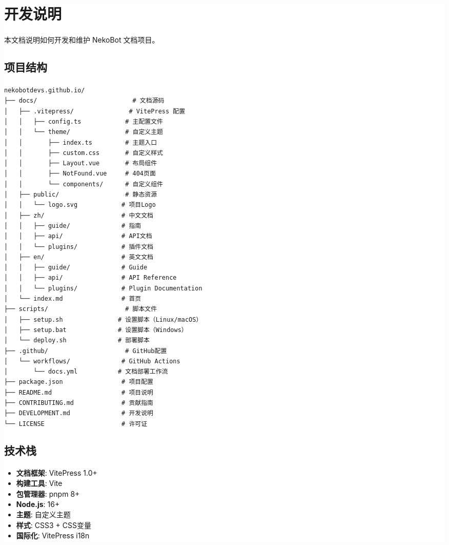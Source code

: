 # 开发说明

本文档说明如何开发和维护 NekoBot 文档项目。

## 项目结构

```
nekobotdevs.github.io/
├── docs/                          # 文档源码
│   ├── .vitepress/               # VitePress 配置
│   │   ├── config.ts            # 主配置文件
│   │   └── theme/               # 自定义主题
│   │       ├── index.ts         # 主题入口
│   │       ├── custom.css       # 自定义样式
│   │       ├── Layout.vue       # 布局组件
│   │       ├── NotFound.vue     # 404页面
│   │       └── components/      # 自定义组件
│   ├── public/                  # 静态资源
│   │   └── logo.svg            # 项目Logo
│   ├── zh/                     # 中文文档
│   │   ├── guide/              # 指南
│   │   ├── api/                # API文档
│   │   └── plugins/            # 插件文档
│   ├── en/                     # 英文文档
│   │   ├── guide/              # Guide
│   │   ├── api/                # API Reference
│   │   └── plugins/            # Plugin Documentation
│   └── index.md                # 首页
├── scripts/                     # 脚本文件
│   ├── setup.sh               # 设置脚本（Linux/macOS）
│   ├── setup.bat              # 设置脚本（Windows）
│   └── deploy.sh              # 部署脚本
├── .github/                     # GitHub配置
│   └── workflows/              # GitHub Actions
│       └── docs.yml           # 文档部署工作流
├── package.json                # 项目配置
├── README.md                   # 项目说明
├── CONTRIBUTING.md             # 贡献指南
├── DEVELOPMENT.md              # 开发说明
└── LICENSE                     # 许可证
```

## 技术栈

- **文档框架**: VitePress 1.0+
- **构建工具**: Vite
- **包管理器**: pnpm 8+
- **Node.js**: 16+
- **主题**: 自定义主题
- **样式**: CSS3 + CSS变量
- **国际化**: VitePress i18n
